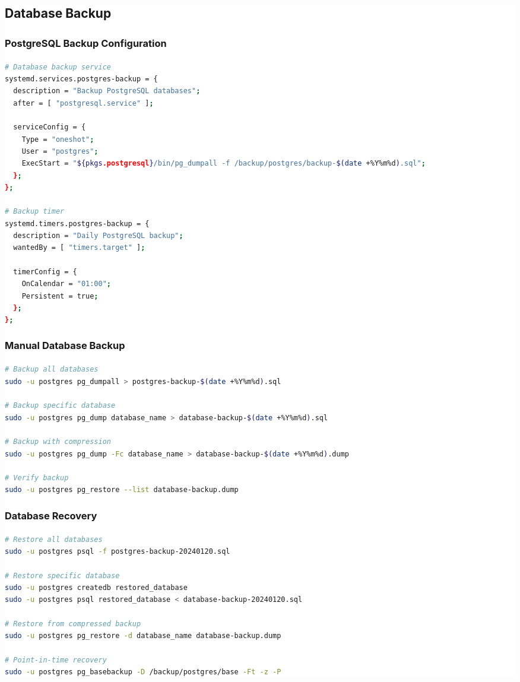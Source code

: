 ## Database Backup

### PostgreSQL Backup Configuration

```bash
# Database backup service
systemd.services.postgres-backup = {
  description = "Backup PostgreSQL databases";
  after = [ "postgresql.service" ];
  
  serviceConfig = {
    Type = "oneshot";
    User = "postgres";
    ExecStart = "${pkgs.postgresql}/bin/pg_dumpall -f /backup/postgres/backup-$(date +%Y%m%d).sql";
  };
};

# Backup timer
systemd.timers.postgres-backup = {
  description = "Daily PostgreSQL backup";
  wantedBy = [ "timers.target" ];
  
  timerConfig = {
    OnCalendar = "01:00";
    Persistent = true;
  };
};
```

### Manual Database Backup

```bash
# Backup all databases
sudo -u postgres pg_dumpall > postgres-backup-$(date +%Y%m%d).sql

# Backup specific database
sudo -u postgres pg_dump database_name > database-backup-$(date +%Y%m%d).sql

# Backup with compression
sudo -u postgres pg_dump -Fc database_name > database-backup-$(date +%Y%m%d).dump

# Verify backup
sudo -u postgres pg_restore --list database-backup.dump
```

### Database Recovery

```bash
# Restore all databases
sudo -u postgres psql -f postgres-backup-20240120.sql

# Restore specific database
sudo -u postgres createdb restored_database
sudo -u postgres psql restored_database < database-backup-20240120.sql

# Restore from compressed backup
sudo -u postgres pg_restore -d database_name database-backup.dump

# Point-in-time recovery
sudo -u postgres pg_basebackup -D /backup/postgres/base -Ft -z -P
```
